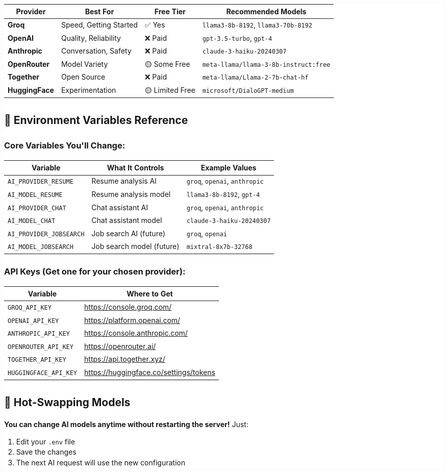 | Provider | Best For | Free Tier | Recommended Models |
|----------|----------|-----------|-------------------|
| **Groq** | Speed, Getting Started | ✅ Yes | `llama3-8b-8192`, `llama3-70b-8192` |
| **OpenAI** | Quality, Reliability | ❌ Paid | `gpt-3.5-turbo`, `gpt-4` |
| **Anthropic** | Conversation, Safety | ❌ Paid | `claude-3-haiku-20240307` |
| **OpenRouter** | Model Variety | 🟡 Some Free | `meta-llama/llama-3-8b-instruct:free` |
| **Together** | Open Source | ❌ Paid | `meta-llama/Llama-2-7b-chat-hf` |
| **HuggingFace** | Experimentation | 🟡 Limited Free | `microsoft/DialoGPT-medium` |

## 📝 Environment Variables Reference

### Core Variables You'll Change:

| Variable | What It Controls | Example Values |
|----------|------------------|----------------|
| `AI_PROVIDER_RESUME` | Resume analysis AI | `groq`, `openai`, `anthropic` |
| `AI_MODEL_RESUME` | Resume analysis model | `llama3-8b-8192`, `gpt-4` |
| `AI_PROVIDER_CHAT` | Chat assistant AI | `groq`, `openai`, `anthropic` |
| `AI_MODEL_CHAT` | Chat assistant model | `claude-3-haiku-20240307` |
| `AI_PROVIDER_JOBSEARCH` | Job search AI (future) | `groq`, `openai` |
| `AI_MODEL_JOBSEARCH` | Job search model (future) | `mixtral-8x7b-32768` |

### API Keys (Get one for your chosen provider):

| Variable | Where to Get |
|----------|--------------|
| `GROQ_API_KEY` | https://console.groq.com/ |
| `OPENAI_API_KEY` | https://platform.openai.com/ |
| `ANTHROPIC_API_KEY` | https://console.anthropic.com/ |
| `OPENROUTER_API_KEY` | https://openrouter.ai/ |
| `TOGETHER_API_KEY` | https://api.together.xyz/ |
| `HUGGINGFACE_API_KEY` | https://huggingface.co/settings/tokens |

## 🔄 Hot-Swapping Models

**You can change AI models anytime without restarting the server!** Just:

1. Edit your `.env` file
2. Save the changes  
3. The next AI request will use the new configuration
